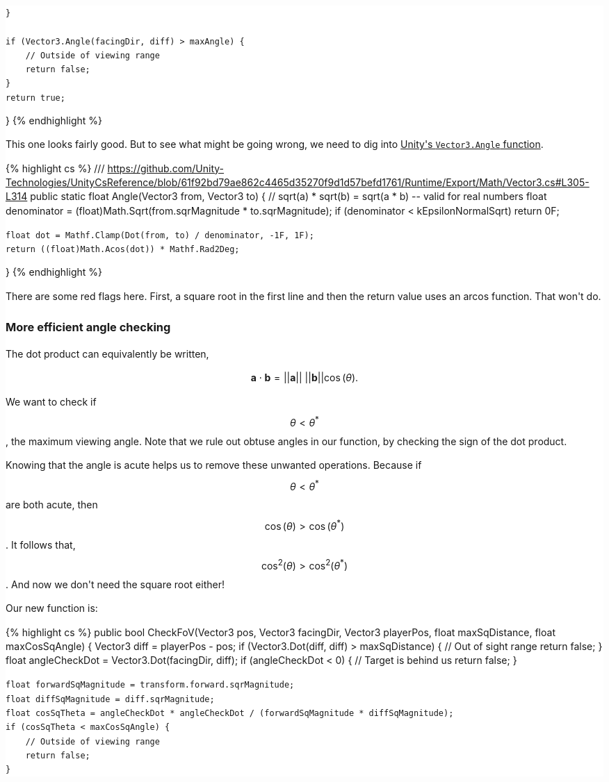     }

    if (Vector3.Angle(facingDir, diff) > maxAngle) {
        // Outside of viewing range
        return false;
    }
    return true;
}
{% endhighlight %}

This one looks fairly good. But to see what might be going wrong, we need to dig into [Unity's `Vector3.Angle` function](https://github.com/Unity-Technologies/UnityCsReference/blob/61f92bd79ae862c4465d35270f9d1d57befd1761/Runtime/Export/Math/Vector3.cs#L305-L314).

{% highlight cs %}
/// https://github.com/Unity-Technologies/UnityCsReference/blob/61f92bd79ae862c4465d35270f9d1d57befd1761/Runtime/Export/Math/Vector3.cs#L305-L314
public static float Angle(Vector3 from, Vector3 to)
{
    // sqrt(a) * sqrt(b) = sqrt(a * b) -- valid for real numbers
    float denominator = (float)Math.Sqrt(from.sqrMagnitude * to.sqrMagnitude);
    if (denominator < kEpsilonNormalSqrt)
        return 0F;

    float dot = Mathf.Clamp(Dot(from, to) / denominator, -1F, 1F);
    return ((float)Math.Acos(dot)) * Mathf.Rad2Deg;
}
{% endhighlight %}

There are some red flags here. First, a square root in the first line and then the return value uses an arcos function. That won't do.

### More efficient angle checking

The dot product can equivalently be written,

$$\mathbf{a} \cdot \mathbf{b} = || \mathbf{a} || \: ||\mathbf{b}|| \cos(\theta).$$

We want to check if $$\theta < \theta^*$$, the maximum viewing angle. Note that we rule out obtuse angles in our function, by checking the sign of the dot product.

Knowing that the angle is acute helps us to remove these unwanted operations. Because if $$\theta < \theta^*$$ are both acute, then $$\cos(\theta) > \cos(\theta^*)$$. It follows that,
$$\cos^2(\theta) > \cos^2(\theta^*)$$. And now we don't need the square root either!

Our new function is:

{% highlight cs %}
public bool CheckFoV(Vector3 pos, Vector3 facingDir, Vector3 playerPos, float maxSqDistance, float maxCosSqAngle)
{
    Vector3 diff = playerPos - pos;
    if (Vector3.Dot(diff, diff) > maxSqDistance) {
        // Out of sight range
        return false;
    }
    float angleCheckDot = Vector3.Dot(facingDir, diff);
    if (angleCheckDot < 0) {
        // Target is behind us
        return false;
    }

    float forwardSqMagnitude = transform.forward.sqrMagnitude;
    float diffSqMagnitude = diff.sqrMagnitude;
    float cosSqTheta = angleCheckDot * angleCheckDot / (forwardSqMagnitude * diffSqMagnitude);
    if (cosSqTheta < maxCosSqAngle) {
        // Outside of viewing range
        return false;
    }